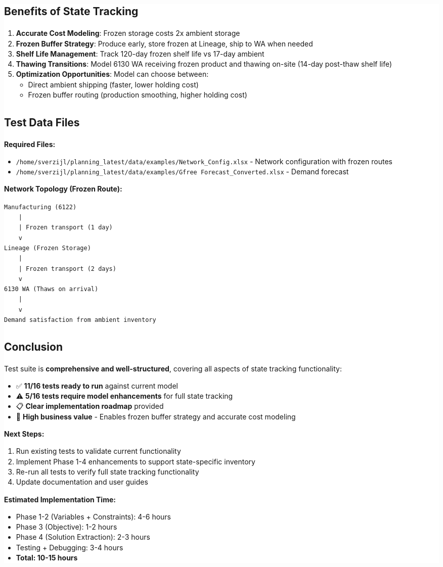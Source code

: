 ## Benefits of State Tracking

1. **Accurate Cost Modeling**: Frozen storage costs 2x ambient storage
2. **Frozen Buffer Strategy**: Produce early, store frozen at Lineage, ship to WA when needed
3. **Shelf Life Management**: Track 120-day frozen shelf life vs 17-day ambient
4. **Thawing Transitions**: Model 6130 WA receiving frozen product and thawing on-site (14-day post-thaw shelf life)
5. **Optimization Opportunities**: Model can choose between:
   - Direct ambient shipping (faster, lower holding cost)
   - Frozen buffer routing (production smoothing, higher holding cost)

## Test Data Files

**Required Files:**
- `/home/sverzijl/planning_latest/data/examples/Network_Config.xlsx` - Network configuration with frozen routes
- `/home/sverzijl/planning_latest/data/examples/Gfree Forecast_Converted.xlsx` - Demand forecast

**Network Topology (Frozen Route):**
```
Manufacturing (6122)
    |
    | Frozen transport (1 day)
    v
Lineage (Frozen Storage)
    |
    | Frozen transport (2 days)
    v
6130 WA (Thaws on arrival)
    |
    v
Demand satisfaction from ambient inventory
```

## Conclusion

Test suite is **comprehensive and well-structured**, covering all aspects of state tracking functionality:

- ✅ **11/16 tests ready to run** against current model
- ⚠️ **5/16 tests require model enhancements** for full state tracking
- 📋 **Clear implementation roadmap** provided
- 🎯 **High business value** - Enables frozen buffer strategy and accurate cost modeling

**Next Steps:**
1. Run existing tests to validate current functionality
2. Implement Phase 1-4 enhancements to support state-specific inventory
3. Re-run all tests to verify full state tracking functionality
4. Update documentation and user guides

**Estimated Implementation Time:**
- Phase 1-2 (Variables + Constraints): 4-6 hours
- Phase 3 (Objective): 1-2 hours
- Phase 4 (Solution Extraction): 2-3 hours
- Testing + Debugging: 3-4 hours
- **Total: 10-15 hours**
